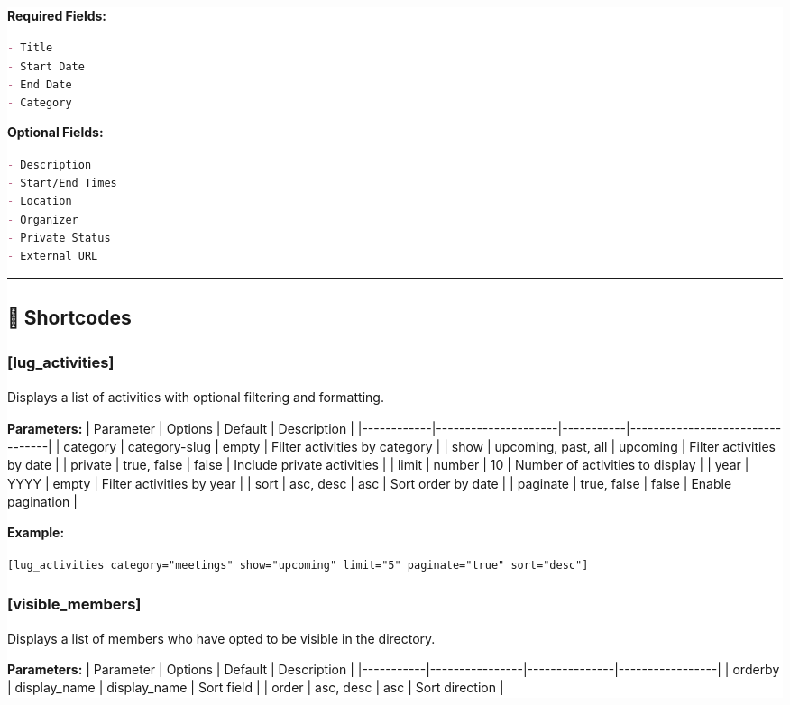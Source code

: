 **Required Fields:**
```markdown
- Title
- Start Date
- End Date
- Category
```

**Optional Fields:**
```markdown
- Description
- Start/End Times
- Location
- Organizer
- Private Status
- External URL
```

---

## 🔌 Shortcodes

### [lug_activities]
Displays a list of activities with optional filtering and formatting.

**Parameters:**
| Parameter  | Options              | Default   | Description                    |
|------------|---------------------|-----------|---------------------------------|
| category   | category-slug       | empty     | Filter activities by category   |
| show       | upcoming, past, all | upcoming  | Filter activities by date       |
| private    | true, false         | false     | Include private activities      |
| limit      | number              | 10        | Number of activities to display |
| year       | YYYY                | empty     | Filter activities by year       |
| sort       | asc, desc           | asc       | Sort order by date             |
| paginate   | true, false         | false     | Enable pagination              |

**Example:**
```shortcode
[lug_activities category="meetings" show="upcoming" limit="5" paginate="true" sort="desc"]
```

### [visible_members]
Displays a list of members who have opted to be visible in the directory.

**Parameters:**
| Parameter | Options         | Default       | Description     |
|-----------|----------------|---------------|-----------------|
| orderby   | display_name   | display_name  | Sort field      |
| order     | asc, desc      | asc          | Sort direction  |
